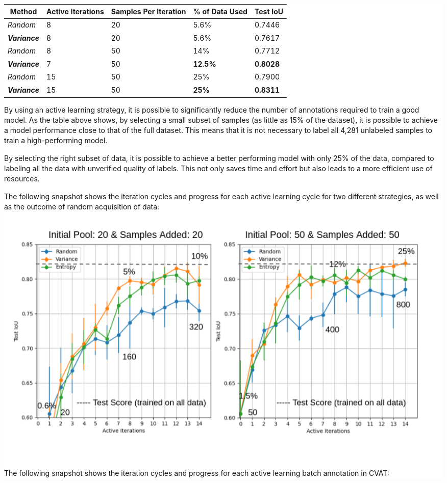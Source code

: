 | Method         | Active Iterations | Samples Per Iteration | % of Data Used | Test IoU   |
|----------------|-------------------|-----------------------|----------------|------------|
| _Random_       | 8                 | 20                    | 5.6%           | 0.7446     |
| _**Variance**_ | 8                 | 20                    | 5.6%           | 0.7617     |
| _Random_       | 8                 | 50                    | 14%            | 0.7712     |
| _**Variance**_ | 7                 | 50                    | **12.5%**      | **0.8028** |
| _Random_       | 15                | 50                    | 25%            | 0.7900     |
| _**Variance**_ | 15                | 50                    | **25%**        | **0.8311** |

By using an active learning strategy, it is possible to significantly reduce the number of annotations required to train a good model. As the table above shows, by selecting a small subset of samples (as little as 15% of the dataset), it is possible to achieve a model performance close to that of the full dataset. This means that it is not necessary to label all 4,281 unlabeled samples to train a high-performing model. 

By selecting the right subset of data, it is possible to achieve a better performing model with only 25% of the data, compared to labeling all the data with unverified quality of labels. This not only saves time and effort but also leads to a more efficient use of resources.

The following snapshot shows the iteration cycles and progress for each active learning cycle for two different strategies, as well as the outcome of random acquisition of data:
![image](../../docs/images/active_learning_endoscopy_results.png)

The following snapshot shows the iteration cycles and progress for each active learning batch annotation in CVAT: